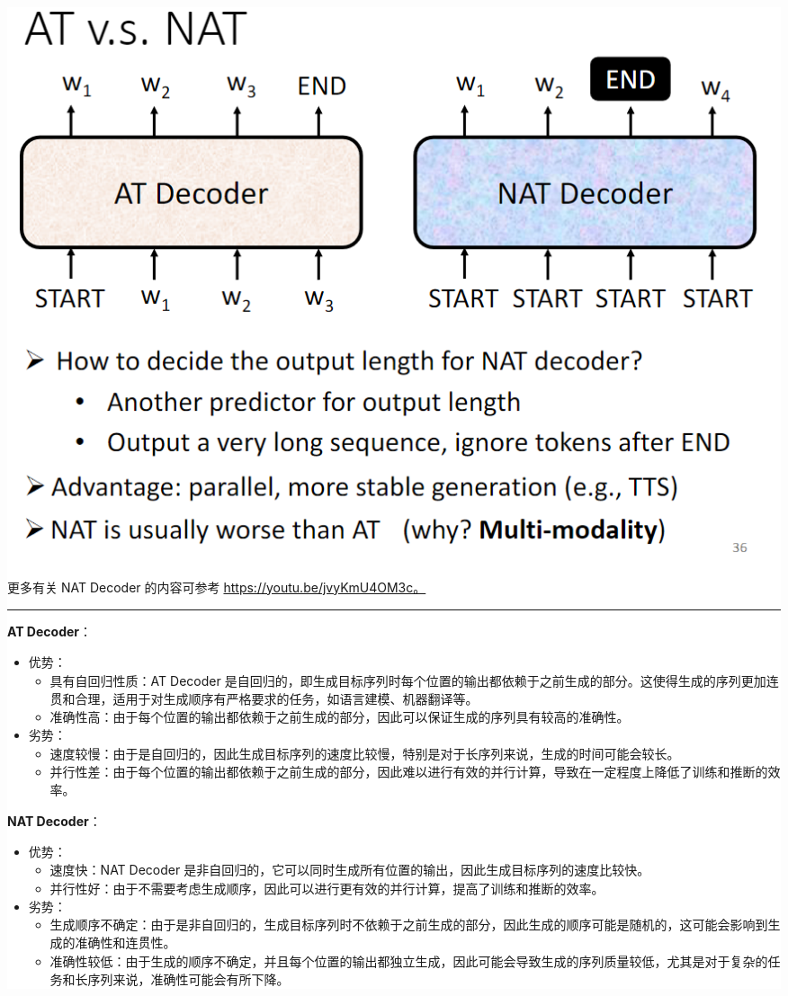 ![image-20240305164551000](./assets/2024073-20240305164552598-245146565.png)

更多有关 NAT Decoder 的内容可参考 <https://youtu.be/jvyKmU4OM3c。>

------

**AT Decoder**：

- 优势：
  - 具有自回归性质：AT Decoder 是自回归的，即生成目标序列时每个位置的输出都依赖于之前生成的部分。这使得生成的序列更加连贯和合理，适用于对生成顺序有严格要求的任务，如语言建模、机器翻译等。
  - 准确性高：由于每个位置的输出都依赖于之前生成的部分，因此可以保证生成的序列具有较高的准确性。
- 劣势：
  - 速度较慢：由于是自回归的，因此生成目标序列的速度比较慢，特别是对于长序列来说，生成的时间可能会较长。
  - 并行性差：由于每个位置的输出都依赖于之前生成的部分，因此难以进行有效的并行计算，导致在一定程度上降低了训练和推断的效率。

**NAT Decoder**：

- 优势：
  - 速度快：NAT Decoder 是非自回归的，它可以同时生成所有位置的输出，因此生成目标序列的速度比较快。
  - 并行性好：由于不需要考虑生成顺序，因此可以进行更有效的并行计算，提高了训练和推断的效率。
- 劣势：
  - 生成顺序不确定：由于是非自回归的，生成目标序列时不依赖于之前生成的部分，因此生成的顺序可能是随机的，这可能会影响到生成的准确性和连贯性。
  - 准确性较低：由于生成的顺序不确定，并且每个位置的输出都独立生成，因此可能会导致生成的序列质量较低，尤其是对于复杂的任务和长序列来说，准确性可能会有所下降。
